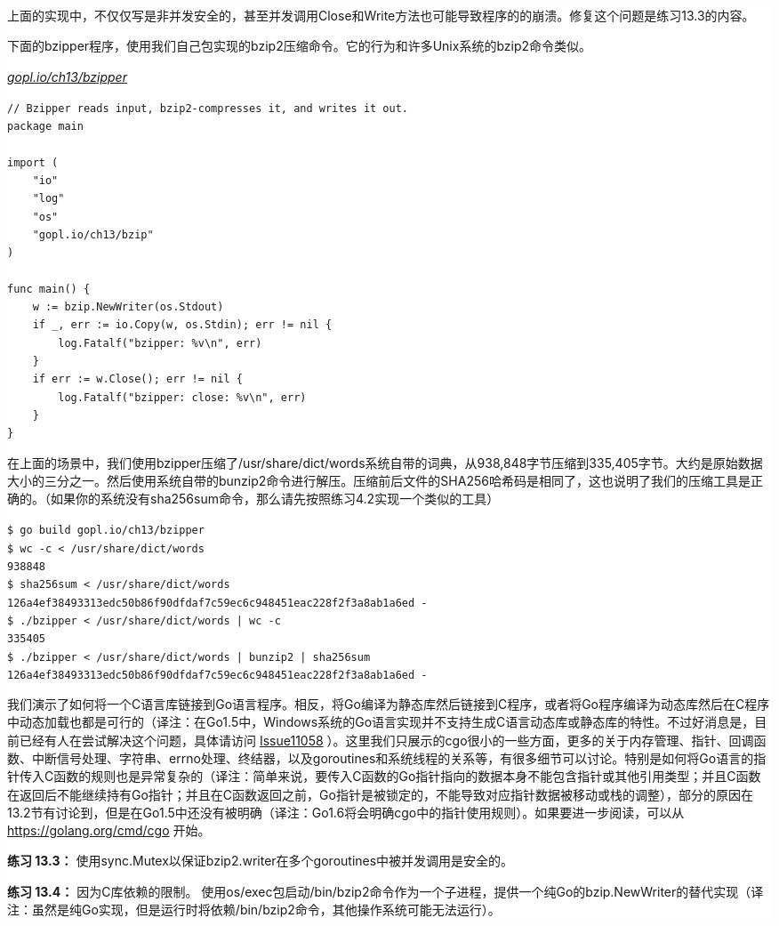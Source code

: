 上面的实现中，不仅仅写是非并发安全的，甚至并发调用Close和Write方法也可能导致程序的的崩溃。修复这个问题是练习13.3的内容。

下面的bzipper程序，使用我们自己包实现的bzip2压缩命令。它的行为和许多Unix系统的bzip2命令类似。

<u><i>gopl.io/ch13/bzipper</i></u>

```golang
// Bzipper reads input, bzip2-compresses it, and writes it out.
package main

import (
	"io"
	"log"
	"os"
	"gopl.io/ch13/bzip"
)

func main() {
	w := bzip.NewWriter(os.Stdout)
	if _, err := io.Copy(w, os.Stdin); err != nil {
		log.Fatalf("bzipper: %v\n", err)
	}
	if err := w.Close(); err != nil {
		log.Fatalf("bzipper: close: %v\n", err)
	}
}
```

在上面的场景中，我们使用bzipper压缩了/usr/share/dict/words系统自带的词典，从938,848字节压缩到335,405字节。大约是原始数据大小的三分之一。然后使用系统自带的bunzip2命令进行解压。压缩前后文件的SHA256哈希码是相同了，这也说明了我们的压缩工具是正确的。（如果你的系统没有sha256sum命令，那么请先按照练习4.2实现一个类似的工具）

```
$ go build gopl.io/ch13/bzipper
$ wc -c < /usr/share/dict/words
938848
$ sha256sum < /usr/share/dict/words
126a4ef38493313edc50b86f90dfdaf7c59ec6c948451eac228f2f3a8ab1a6ed -
$ ./bzipper < /usr/share/dict/words | wc -c
335405
$ ./bzipper < /usr/share/dict/words | bunzip2 | sha256sum
126a4ef38493313edc50b86f90dfdaf7c59ec6c948451eac228f2f3a8ab1a6ed -
```

我们演示了如何将一个C语言库链接到Go语言程序。相反，将Go编译为静态库然后链接到C程序，或者将Go程序编译为动态库然后在C程序中动态加载也都是可行的（译注：在Go1.5中，Windows系统的Go语言实现并不支持生成C语言动态库或静态库的特性。不过好消息是，目前已经有人在尝试解决这个问题，具体请访问 [Issue11058](https://github.com/golang/go/issues/11058) ）。这里我们只展示的cgo很小的一些方面，更多的关于内存管理、指针、回调函数、中断信号处理、字符串、errno处理、终结器，以及goroutines和系统线程的关系等，有很多细节可以讨论。特别是如何将Go语言的指针传入C函数的规则也是异常复杂的（译注：简单来说，要传入C函数的Go指针指向的数据本身不能包含指针或其他引用类型；并且C函数在返回后不能继续持有Go指针；并且在C函数返回之前，Go指针是被锁定的，不能导致对应指针数据被移动或栈的调整），部分的原因在13.2节有讨论到，但是在Go1.5中还没有被明确（译注：Go1.6将会明确cgo中的指针使用规则）。如果要进一步阅读，可以从 https://golang.org/cmd/cgo 开始。

**练习 13.3：** 使用sync.Mutex以保证bzip2.writer在多个goroutines中被并发调用是安全的。

**练习 13.4：** 因为C库依赖的限制。 使用os/exec包启动/bin/bzip2命令作为一个子进程，提供一个纯Go的bzip.NewWriter的替代实现（译注：虽然是纯Go实现，但是运行时将依赖/bin/bzip2命令，其他操作系统可能无法运行）。
